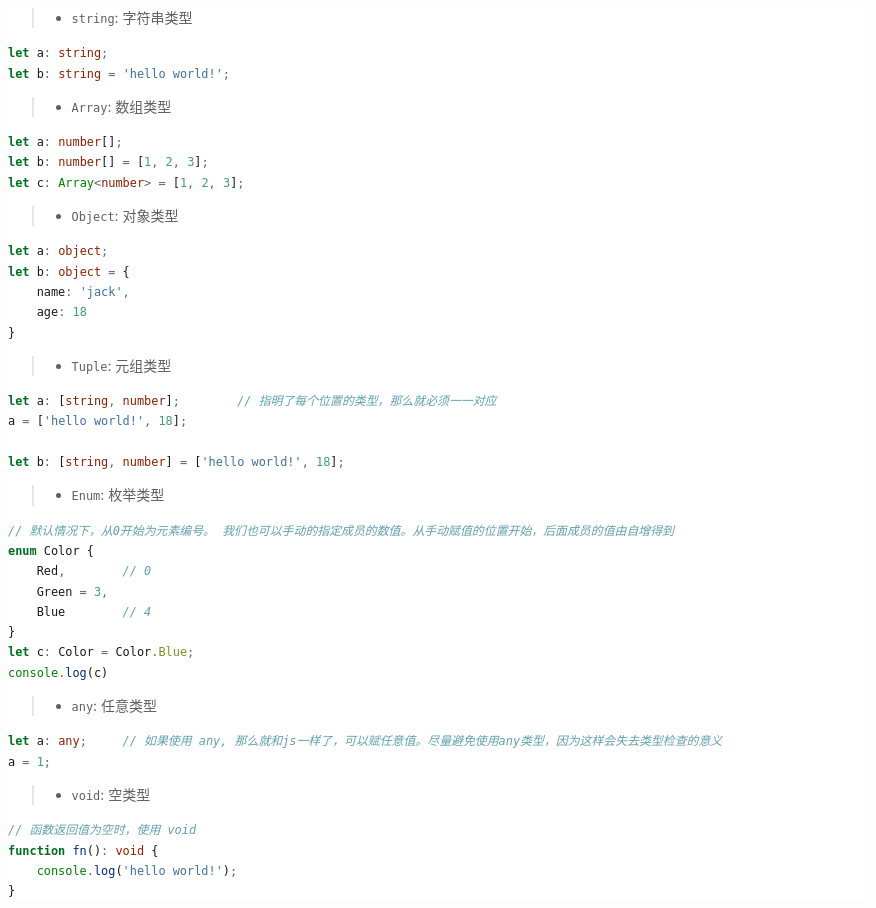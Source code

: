> - `string`: 字符串类型
```ts
let a: string;
let b: string = 'hello world!';
```

> - `Array`: 数组类型
```ts
let a: number[];
let b: number[] = [1, 2, 3];
let c: Array<number> = [1, 2, 3];
```

> - `Object`: 对象类型
```ts
let a: object;
let b: object = {
    name: 'jack',
    age: 18
}
```

> - `Tuple`: 元组类型
```ts
let a: [string, number];        // 指明了每个位置的类型，那么就必须一一对应
a = ['hello world!', 18];

let b: [string, number] = ['hello world!', 18];
```

> - `Enum`: 枚举类型
```ts
// 默认情况下，从0开始为元素编号。 我们也可以手动的指定成员的数值。从手动赋值的位置开始，后面成员的值由自增得到
enum Color {
    Red,        // 0
    Green = 3,
    Blue        // 4
}
let c: Color = Color.Blue;
console.log(c)
```

> - `any`: 任意类型
```ts
let a: any;     // 如果使用 any, 那么就和js一样了，可以赋任意值。尽量避免使用any类型，因为这样会失去类型检查的意义
a = 1;
```


> - `void`: 空类型
```ts
// 函数返回值为空时，使用 void
function fn(): void {
    console.log('hello world!');
}
```
